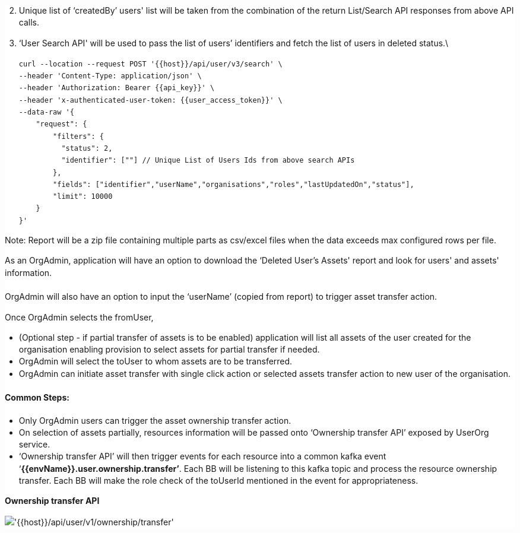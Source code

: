 2. Unique list of ‘createdBy’ users' list will be taken from the combination of the return List/Search API responses from above API calls.
3.  ‘User Search API' will be used to pass the list of users’ identifiers and fetch the list of users in deleted status.\


    ```
    curl --location --request POST '{{host}}/api/user/v3/search' \
    --header 'Content-Type: application/json' \
    --header 'Authorization: Bearer {{api_key}}' \
    --header 'x-authenticated-user-token: {{user_access_token}}' \
    --data-raw '{
        "request": {
            "filters": {
              "status": 2,
              "identifier": [""] // Unique List of Users Ids from above search APIs
            },
            "fields": ["identifier","userName","organisations","roles","lastUpdatedOn","status"],
            "limit": 10000
        }
    }'

    ```

Note: Report will be a zip file containing multiple parts as csv/excel files when the data exceeds max configured rows per file.

As an OrgAdmin, application will have an option to download the ‘Deleted User’s Assets' report and look for users' and assets' information.\
\
OrgAdmin will also have an option to input the ‘userName’ (copied from report) to trigger asset transfer action.

Once OrgAdmin selects the fromUser,

* (Optional step - if partial transfer of assets is to be enabled) application will list all assets of the user created for the organisation enabling provision to select assets for partial transfer if needed.
* OrgAdmin will select the toUser to whom assets are to be transferred.
* OrgAdmin can initiate asset transfer with single click action or selected assets transfer action to new user of the organisation.

#### Common Steps: <a href="#id-design-transferownership-commonsteps" id="id-design-transferownership-commonsteps"></a>

* Only OrgAdmin users can trigger the asset ownership transfer action.
* On selection of assets partially, resources information will be passed onto ‘Ownership transfer API’ exposed by UserOrg service.
* ‘Ownership transfer API’ will then trigger events for each resource into a common kafka event ‘**\{{envName\}}.user.ownership.transfer’**. Each BB will be listening to this kafka topic and process the resource ownership transfer. Each BB will make the role check of the toUserId mentioned in the event for appropriateness.

**Ownership transfer API**

![](<../../../.gitbook/assets/grey\_arrow\_down (1) (1).png>)'\{{host\}}/api/user/v1/ownership/transfer'
